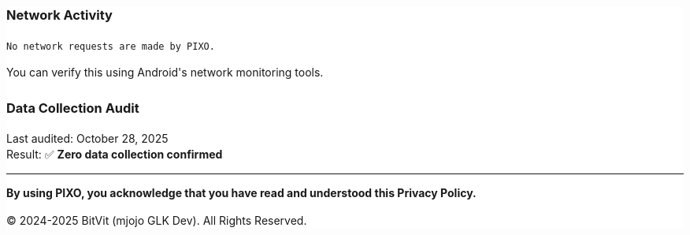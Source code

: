 ### Network Activity
```
No network requests are made by PIXO.
```

You can verify this using Android's network monitoring tools.

### Data Collection Audit
Last audited: October 28, 2025  
Result: ✅ **Zero data collection confirmed**

---

**By using PIXO, you acknowledge that you have read and understood this Privacy Policy.**

© 2024-2025 BitVit (mjojo GLK Dev). All Rights Reserved.
